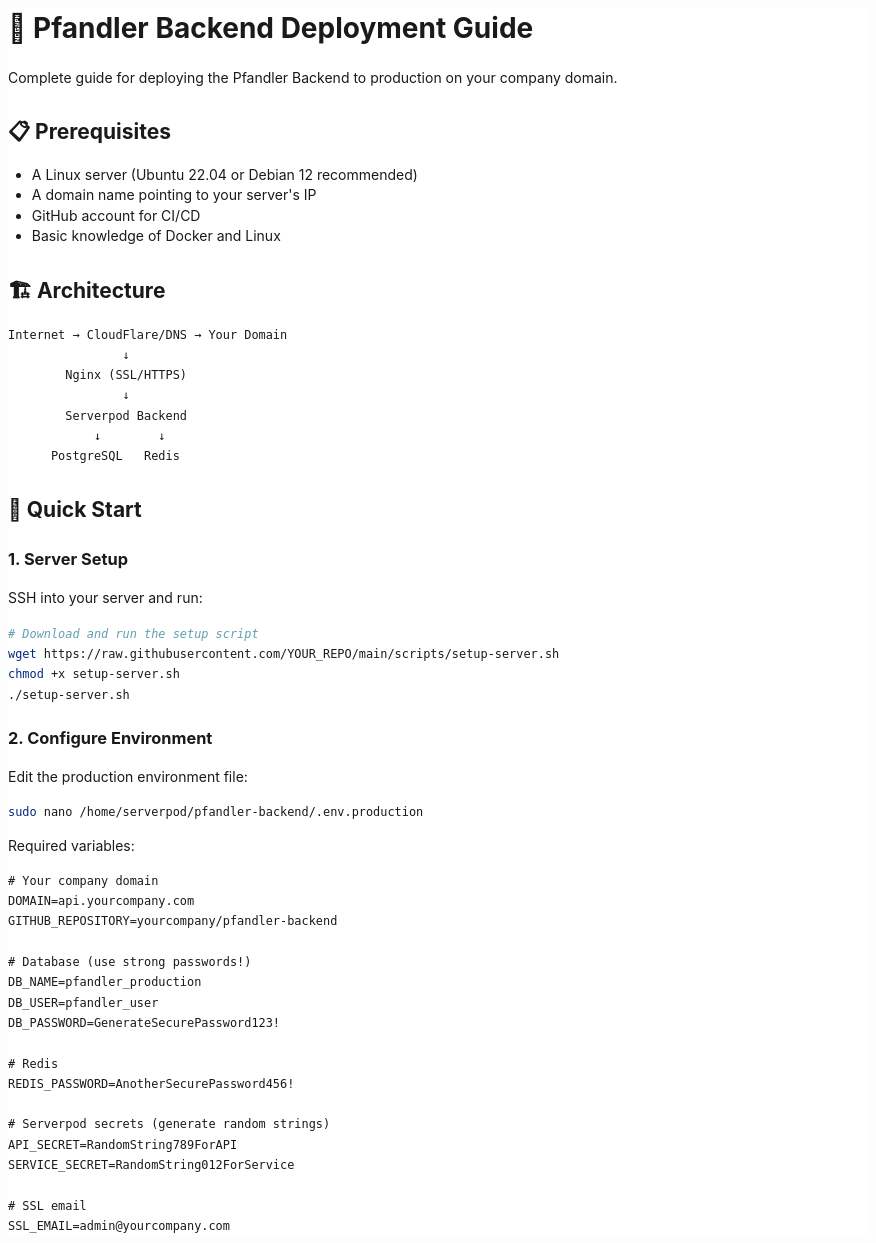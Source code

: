 # 🚀 Pfandler Backend Deployment Guide

Complete guide for deploying the Pfandler Backend to production on your company domain.

## 📋 Prerequisites

- A Linux server (Ubuntu 22.04 or Debian 12 recommended)
- A domain name pointing to your server's IP
- GitHub account for CI/CD
- Basic knowledge of Docker and Linux

## 🏗️ Architecture

```
Internet → CloudFlare/DNS → Your Domain
                ↓
        Nginx (SSL/HTTPS)
                ↓
        Serverpod Backend
            ↓        ↓
      PostgreSQL   Redis
```

## 🔧 Quick Start

### 1. Server Setup

SSH into your server and run:

```bash
# Download and run the setup script
wget https://raw.githubusercontent.com/YOUR_REPO/main/scripts/setup-server.sh
chmod +x setup-server.sh
./setup-server.sh
```

### 2. Configure Environment

Edit the production environment file:

```bash
sudo nano /home/serverpod/pfandler-backend/.env.production
```

Required variables:
```env
# Your company domain
DOMAIN=api.yourcompany.com
GITHUB_REPOSITORY=yourcompany/pfandler-backend

# Database (use strong passwords!)
DB_NAME=pfandler_production
DB_USER=pfandler_user
DB_PASSWORD=GenerateSecurePassword123!

# Redis
REDIS_PASSWORD=AnotherSecurePassword456!

# Serverpod secrets (generate random strings)
API_SECRET=RandomString789ForAPI
SERVICE_SECRET=RandomString012ForService

# SSL email
SSL_EMAIL=admin@yourcompany.com
```